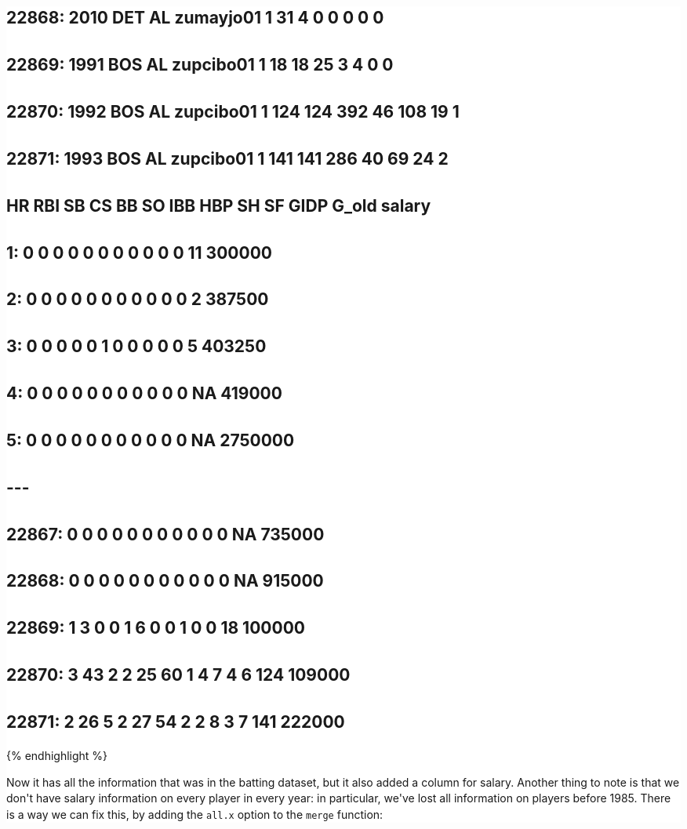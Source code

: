 ## 22868:   2010    DET   AL zumayjo01     1  31         4   0  0   0   0   0
## 22869:   1991    BOS   AL zupcibo01     1  18        18  25  3   4   0   0
## 22870:   1992    BOS   AL zupcibo01     1 124       124 392 46 108  19   1
## 22871:   1993    BOS   AL zupcibo01     1 141       141 286 40  69  24   2
##        HR RBI SB CS BB SO IBB HBP SH SF GIDP G_old  salary
##     1:  0   0  0  0  0  0   0   0  0  0    0    11  300000
##     2:  0   0  0  0  0  0   0   0  0  0    0     2  387500
##     3:  0   0  0  0  0  1   0   0  0  0    0     5  403250
##     4:  0   0  0  0  0  0   0   0  0  0    0    NA  419000
##     5:  0   0  0  0  0  0   0   0  0  0    0    NA 2750000
##    ---                                                    
## 22867:  0   0  0  0  0  0   0   0  0  0    0    NA  735000
## 22868:  0   0  0  0  0  0   0   0  0  0    0    NA  915000
## 22869:  1   3  0  0  1  6   0   0  1  0    0    18  100000
## 22870:  3  43  2  2 25 60   1   4  7  4    6   124  109000
## 22871:  2  26  5  2 27 54   2   2  8  3    7   141  222000
{% endhighlight %}

Now it has all the information that was in the batting dataset, but it also added a column for salary. Another thing to note is that we don't have salary information on every player in every year: in particular, we've lost all information on players before 1985. There is a way we can fix this, by adding the `all.x` option to the `merge` function:
